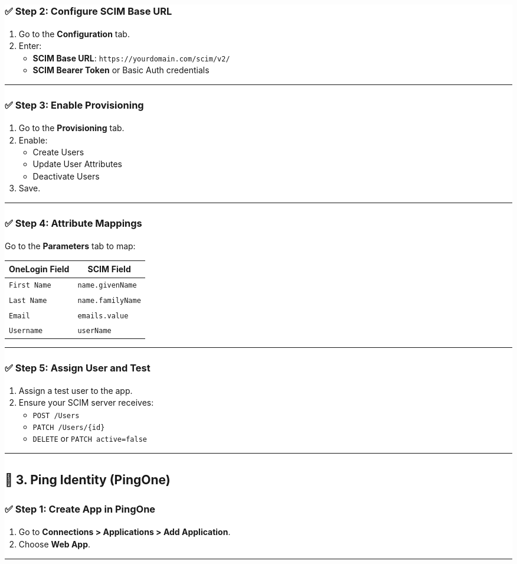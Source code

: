 ### ✅ Step 2: Configure SCIM Base URL

1. Go to the **Configuration** tab.
2. Enter:
   - **SCIM Base URL**: `https://yourdomain.com/scim/v2/`
   - **SCIM Bearer Token** or Basic Auth credentials

---

### ✅ Step 3: Enable Provisioning

1. Go to the **Provisioning** tab.
2. Enable:
   - Create Users
   - Update User Attributes
   - Deactivate Users
3. Save.

---

### ✅ Step 4: Attribute Mappings

Go to the **Parameters** tab to map:

| OneLogin Field | SCIM Field |
|----------------|------------|
| `First Name` | `name.givenName` |
| `Last Name` | `name.familyName` |
| `Email` | `emails.value` |
| `Username` | `userName` |

---

### ✅ Step 5: Assign User and Test

1. Assign a test user to the app.
2. Ensure your SCIM server receives:
   - `POST /Users`
   - `PATCH /Users/{id}`
   - `DELETE` or `PATCH active=false`

---

## 🔹 3. Ping Identity (PingOne)

### ✅ Step 1: Create App in PingOne

1. Go to **Connections > Applications > Add Application**.
2. Choose **Web App**.

---